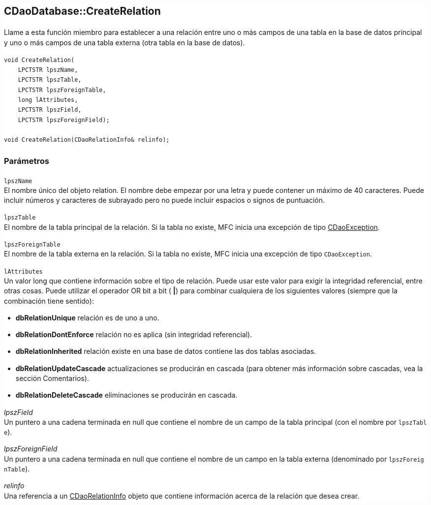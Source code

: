 ##  <a name="createrelation"></a>CDaoDatabase::CreateRelation  
 Llame a esta función miembro para establecer a una relación entre uno o más campos de una tabla en la base de datos principal y uno o más campos de una tabla externa (otra tabla en la base de datos).  
  
```  
void CreateRelation(
    LPCTSTR lpszName,  
    LPCTSTR lpszTable,  
    LPCTSTR lpszForeignTable,  
    long lAttributes,  
    LPCTSTR lpszField,  
    LPCTSTR lpszForeignField);  
  
void CreateRelation(CDaoRelationInfo& relinfo);
```  
  
### <a name="parameters"></a>Parámetros  
 `lpszName`  
 El nombre único del objeto relation. El nombre debe empezar por una letra y puede contener un máximo de 40 caracteres. Puede incluir números y caracteres de subrayado pero no puede incluir espacios o signos de puntuación.  
  
 `lpszTable`  
 El nombre de la tabla principal de la relación. Si la tabla no existe, MFC inicia una excepción de tipo [CDaoException](../../mfc/reference/cdaoexception-class.md).  
  
 `lpszForeignTable`  
 El nombre de la tabla externa en la relación. Si la tabla no existe, MFC inicia una excepción de tipo `CDaoException`.  
  
 `lAttributes`  
 Un valor long que contiene información sobre el tipo de relación. Puede usar este valor para exigir la integridad referencial, entre otras cosas. Puede utilizar el operador OR bit a bit ( **&#124;**) para combinar cualquiera de los siguientes valores (siempre que la combinación tiene sentido):  
  
- **dbRelationUnique** relación es de uno a uno.  
  
- **dbRelationDontEnforce** relación no es aplica (sin integridad referencial).  
  
- **dbRelationInherited** relación existe en una base de datos contiene las dos tablas asociadas.  
  
- **dbRelationUpdateCascade** actualizaciones se producirán en cascada (para obtener más información sobre cascadas, vea la sección Comentarios).  
  
- **dbRelationDeleteCascade** eliminaciones se producirán en cascada.  
  
 *lpszField*  
 Un puntero a una cadena terminada en null que contiene el nombre de un campo de la tabla principal (con el nombre por `lpszTable`).  
  
 *lpszForeignField*  
 Un puntero a una cadena terminada en null que contiene el nombre de un campo en la tabla externa (denominado por `lpszForeignTable`).  
  
 *relinfo*  
 Una referencia a un [CDaoRelationInfo](../../mfc/reference/cdaorelationinfo-structure.md) objeto que contiene información acerca de la relación que desea crear.  
  